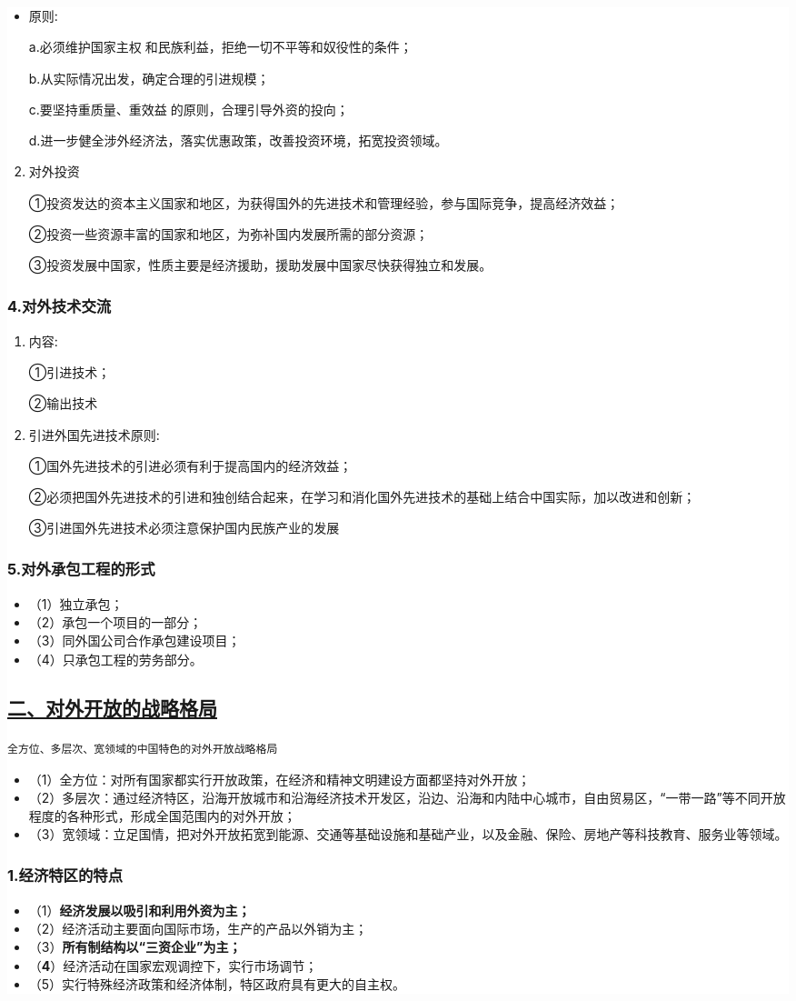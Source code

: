    - 原则:

     a.必须维护国家主权 和民族利益，拒绝一切不平等和奴役性的条件；

     b.从实际情况出发，确定合理的引进规模；

     c.要坚持重质量、重效益 的原则，合理引导外资的投向；

     d.进一步健全涉外经济法，落实优惠政策，改善投资环境，拓宽投资领域。

2. 对外投资

   ①投资发达的资本主义国家和地区，为获得国外的先进技术和管理经验，参与国际竞争，提高经济效益；

   ②投资一些资源丰富的国家和地区，为弥补国内发展所需的部分资源；

   ③投资发展中国家，性质主要是经济援助，援助发展中国家尽快获得独立和发展。

### 4.对外技术交流

1. 内容:

   ①引进技术；

   ②输出技术

2. 引进外国先进技术原则:

   ①国外先进技术的引进必须有利于提高国内的经济效益；

   ②必须把国外先进技术的引进和独创结合起来，在学习和消化国外先进技术的基础上结合中国实际，加以改进和创新；

   ③引进国外先进技术必须注意保护国内民族产业的发展

### 5.对外承包工程的形式

- （1）独立承包；
- （2）承包一个项目的一部分；
- （3）同外国公司合作承包建设项目；
- （4）只承包工程的劳务部分。

## <u>二、对外开放的战略格局</u>

~~~
全方位、多层次、宽领域的中国特色的对外开放战略格局
~~~

- （1）全方位：对所有国家都实行开放政策，在经济和精神文明建设方面都坚持对外开放；
- （2）多层次：通过经济特区，沿海开放城市和沿海经济技术开发区，沿边、沿海和内陆中心城市，自由贸易区，“一带一路”等不同开放程度的各种形式，形成全国范围内的对外开放；
- （3）宽领域：立足国情，把对外开放拓宽到能源、交通等基础设施和基础产业，以及金融、保险、房地产等科技教育、服务业等领域。

### 1.经济特区的特点

- （1）**经济发展以吸引和利用外资为主；**
- （2）经济活动主要面向国际市场，生产的产品以外销为主；
- （3）**所有制结构以“三资企业”为主；**
- （**4**）经济活动在国家宏观调控下，实行市场调节；
- （5）实行特殊经济政策和经济体制，特区政府具有更大的自主权。
